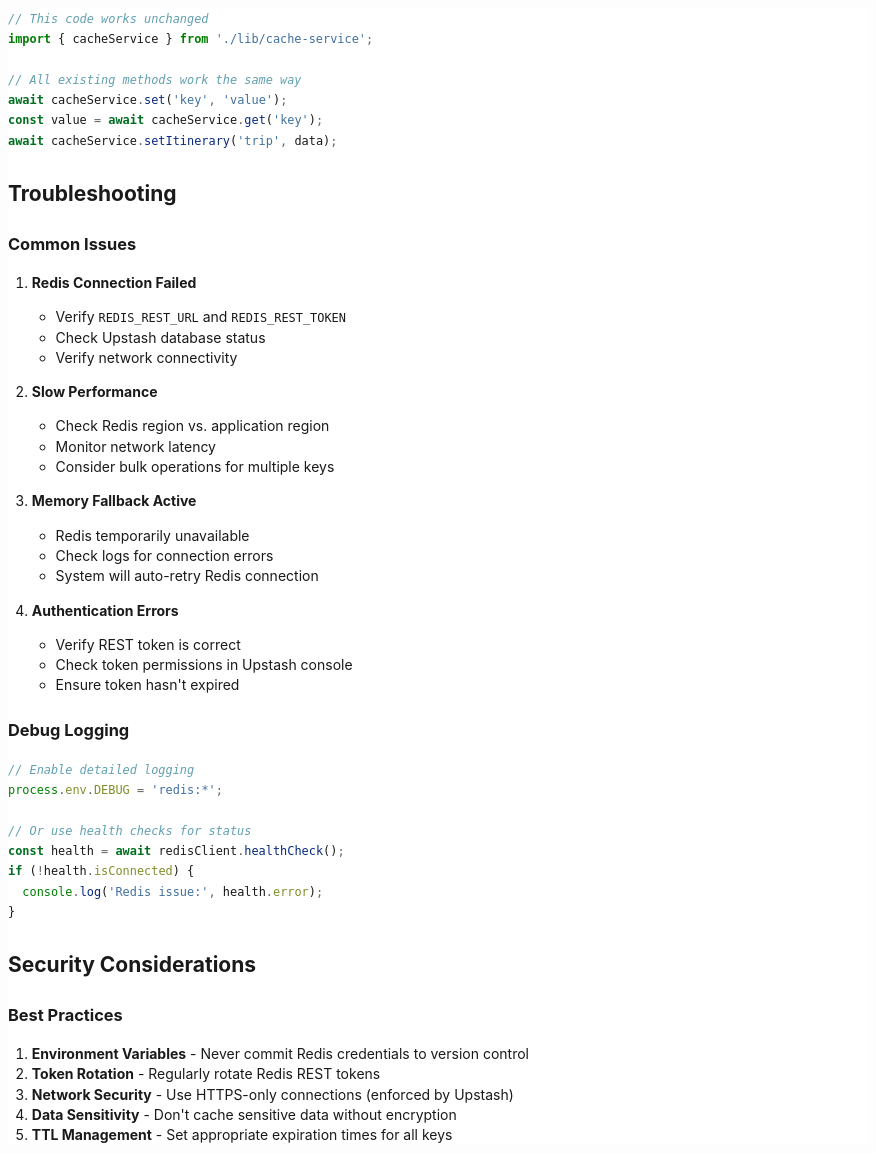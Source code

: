 ```typescript
// This code works unchanged
import { cacheService } from './lib/cache-service';

// All existing methods work the same way
await cacheService.set('key', 'value');
const value = await cacheService.get('key');
await cacheService.setItinerary('trip', data);
```

## Troubleshooting

### Common Issues

1. **Redis Connection Failed**
   - Verify `REDIS_REST_URL` and `REDIS_REST_TOKEN`
   - Check Upstash database status
   - Verify network connectivity

2. **Slow Performance**
   - Check Redis region vs. application region
   - Monitor network latency
   - Consider bulk operations for multiple keys

3. **Memory Fallback Active**
   - Redis temporarily unavailable
   - Check logs for connection errors
   - System will auto-retry Redis connection

4. **Authentication Errors**
   - Verify REST token is correct
   - Check token permissions in Upstash console
   - Ensure token hasn't expired

### Debug Logging

```typescript
// Enable detailed logging
process.env.DEBUG = 'redis:*';

// Or use health checks for status
const health = await redisClient.healthCheck();
if (!health.isConnected) {
  console.log('Redis issue:', health.error);
}
```

## Security Considerations

### Best Practices
1. **Environment Variables** - Never commit Redis credentials to version control
2. **Token Rotation** - Regularly rotate Redis REST tokens
3. **Network Security** - Use HTTPS-only connections (enforced by Upstash)
4. **Data Sensitivity** - Don't cache sensitive data without encryption
5. **TTL Management** - Set appropriate expiration times for all keys
